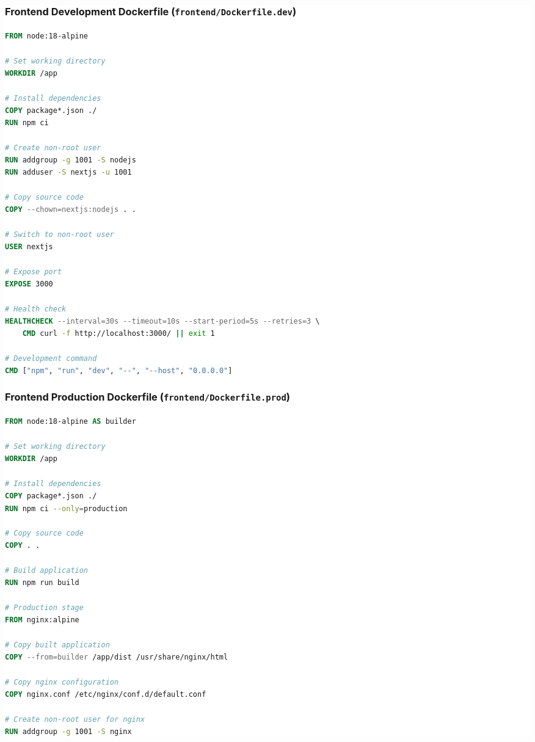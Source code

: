 ### Frontend Development Dockerfile (`frontend/Dockerfile.dev`)

```dockerfile
FROM node:18-alpine

# Set working directory
WORKDIR /app

# Install dependencies
COPY package*.json ./
RUN npm ci

# Create non-root user
RUN addgroup -g 1001 -S nodejs
RUN adduser -S nextjs -u 1001

# Copy source code
COPY --chown=nextjs:nodejs . .

# Switch to non-root user
USER nextjs

# Expose port
EXPOSE 3000

# Health check
HEALTHCHECK --interval=30s --timeout=10s --start-period=5s --retries=3 \
    CMD curl -f http://localhost:3000/ || exit 1

# Development command
CMD ["npm", "run", "dev", "--", "--host", "0.0.0.0"]
```

### Frontend Production Dockerfile (`frontend/Dockerfile.prod`)

```dockerfile
FROM node:18-alpine AS builder

# Set working directory
WORKDIR /app

# Install dependencies
COPY package*.json ./
RUN npm ci --only=production

# Copy source code
COPY . .

# Build application
RUN npm run build

# Production stage
FROM nginx:alpine

# Copy built application
COPY --from=builder /app/dist /usr/share/nginx/html

# Copy nginx configuration
COPY nginx.conf /etc/nginx/conf.d/default.conf

# Create non-root user for nginx
RUN addgroup -g 1001 -S nginx
```